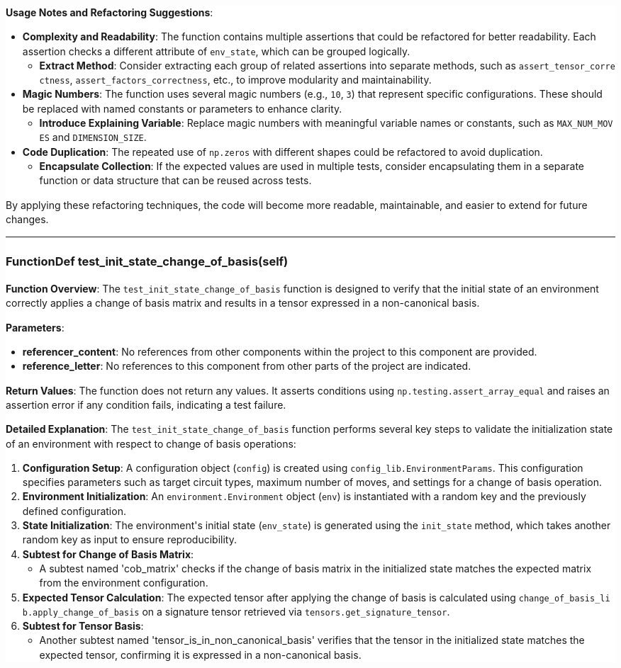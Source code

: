 **Usage Notes and Refactoring Suggestions**:
- **Complexity and Readability**: The function contains multiple assertions that could be refactored for better readability. Each assertion checks a different attribute of `env_state`, which can be grouped logically.
  - **Extract Method**: Consider extracting each group of related assertions into separate methods, such as `assert_tensor_correctness`, `assert_factors_correctness`, etc., to improve modularity and maintainability.
- **Magic Numbers**: The function uses several magic numbers (e.g., `10`, `3`) that represent specific configurations. These should be replaced with named constants or parameters to enhance clarity.
  - **Introduce Explaining Variable**: Replace magic numbers with meaningful variable names or constants, such as `MAX_NUM_MOVES` and `DIMENSION_SIZE`.
- **Code Duplication**: The repeated use of `np.zeros` with different shapes could be refactored to avoid duplication.
  - **Encapsulate Collection**: If the expected values are used in multiple tests, consider encapsulating them in a separate function or data structure that can be reused across tests.

By applying these refactoring techniques, the code will become more readable, maintainable, and easier to extend for future changes.
***
### FunctionDef test_init_state_change_of_basis(self)
**Function Overview**: The `test_init_state_change_of_basis` function is designed to verify that the initial state of an environment correctly applies a change of basis matrix and results in a tensor expressed in a non-canonical basis.

**Parameters**:
- **referencer_content**: No references from other components within the project to this component are provided.
- **reference_letter**: No references to this component from other parts of the project are indicated.

**Return Values**: The function does not return any values. It asserts conditions using `np.testing.assert_array_equal` and raises an assertion error if any condition fails, indicating a test failure.

**Detailed Explanation**:
The `test_init_state_change_of_basis` function performs several key steps to validate the initialization state of an environment with respect to change of basis operations:

1. **Configuration Setup**: A configuration object (`config`) is created using `config_lib.EnvironmentParams`. This configuration specifies parameters such as target circuit types, maximum number of moves, and settings for a change of basis operation.
2. **Environment Initialization**: An `environment.Environment` object (`env`) is instantiated with a random key and the previously defined configuration.
3. **State Initialization**: The environment's initial state (`env_state`) is generated using the `init_state` method, which takes another random key as input to ensure reproducibility.
4. **Subtest for Change of Basis Matrix**:
   - A subtest named 'cob_matrix' checks if the change of basis matrix in the initialized state matches the expected matrix from the environment configuration.
5. **Expected Tensor Calculation**: The expected tensor after applying the change of basis is calculated using `change_of_basis_lib.apply_change_of_basis` on a signature tensor retrieved via `tensors.get_signature_tensor`.
6. **Subtest for Tensor Basis**:
   - Another subtest named 'tensor_is_in_non_canonical_basis' verifies that the tensor in the initialized state matches the expected tensor, confirming it is expressed in a non-canonical basis.
